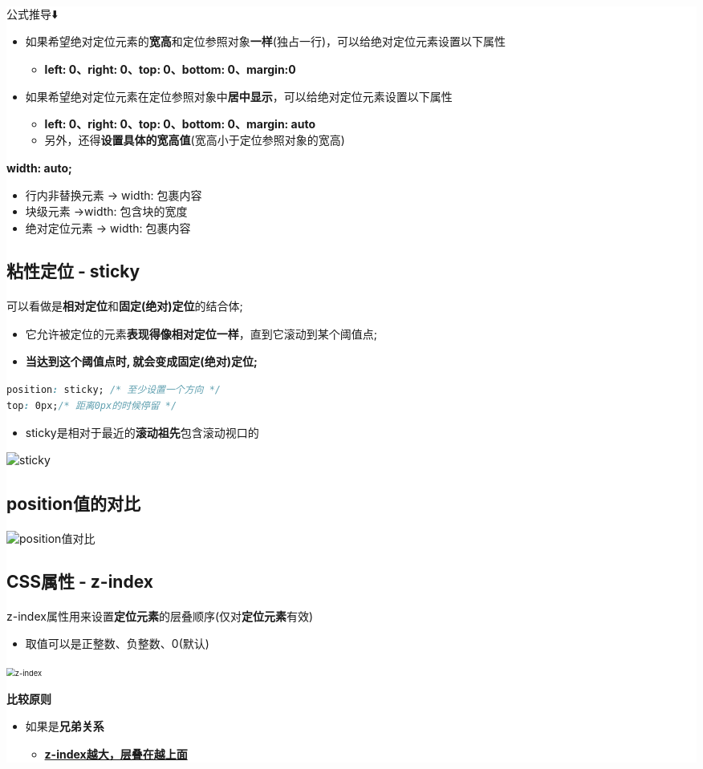   公式推导⬇️

- 如果希望绝对定位元素的**宽高**和定位参照对象**一样**(独占一行)，可以给绝对定位元素设置以下属性 

  - **left: 0、right: 0、top: 0、bottom: 0、margin:0**

- 如果希望绝对定位元素在定位参照对象中**居中显示**，可以给绝对定位元素设置以下属性 

  - **left: 0、right: 0、top: 0、bottom: 0、margin: auto**
  - 另外，还得**设置具体的宽高值**(宽高小于定位参照对象的宽高)

  

**width: auto;**

- 行内非替换元素 -> width: 包裹内容
- 块级元素 ->width: 包含块的宽度
- 绝对定位元素 -> width: 包裹内容



## 粘性定位 - sticky

可以看做是**相对定位**和**固定(绝对)定位**的结合体;

- 它允许被定位的元素**表现得像相对定位一样**，直到它滚动到某个阈值点;

- **当达到这个阈值点时, 就会变成固定(绝对)定位;**

```css
position: sticky; /* 至少设置一个方向 */ 
top: 0px;/* 距离0px的时候停留 */ 
```

- sticky是相对于最近的**滚动祖先**包含滚动视口的

![sticky](/Users/wsp/Documents/Front-End/Code/Learn_HTML_CSS/img/sticky.png)



## position值的对比

![position值对比](/Users/wsp/Documents/Front-End/Code/Learn_HTML_CSS/img/position值对比.png)



## CSS属性 - z-index

z-index属性用来设置**定位元素**的层叠顺序(仅对**定位元素**有效)

- 取值可以是正整数、负整数、0(默认)

<img src="/Users/wsp/Documents/Front-End/Code/Learn_HTML_CSS/img/z-index.png" alt="z-index" style="zoom:67%;" />



**比较原则**

- 如果是**兄弟关系**

  - <u>**z-index越大，层叠在越上面**</u>
